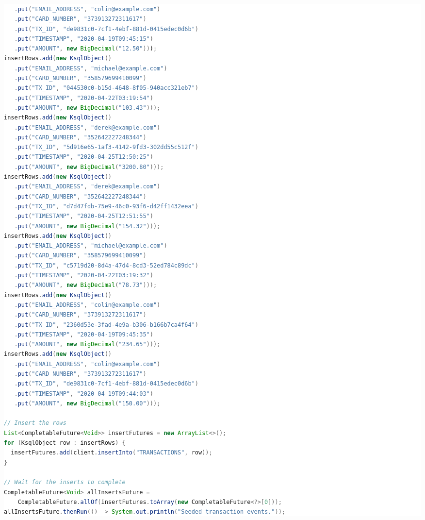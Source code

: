 ```java
   .put("EMAIL_ADDRESS", "colin@example.com")
   .put("CARD_NUMBER", "373913272311617")
   .put("TX_ID", "de9831c0-7cf1-4ebf-881d-0415edec0d6b")
   .put("TIMESTAMP", "2020-04-19T09:45:15")
   .put("AMOUNT", new BigDecimal("12.50")));
insertRows.add(new KsqlObject()
   .put("EMAIL_ADDRESS", "michael@example.com")
   .put("CARD_NUMBER", "358579699410099")
   .put("TX_ID", "044530c0-b15d-4648-8f05-940acc321eb7")
   .put("TIMESTAMP", "2020-04-22T03:19:54")
   .put("AMOUNT", new BigDecimal("103.43")));
insertRows.add(new KsqlObject()
   .put("EMAIL_ADDRESS", "derek@example.com")
   .put("CARD_NUMBER", "352642227248344")
   .put("TX_ID", "5d916e65-1af3-4142-9fd3-302dd55c512f")
   .put("TIMESTAMP", "2020-04-25T12:50:25")
   .put("AMOUNT", new BigDecimal("3200.80")));
insertRows.add(new KsqlObject()
   .put("EMAIL_ADDRESS", "derek@example.com")
   .put("CARD_NUMBER", "352642227248344")
   .put("TX_ID", "d7d47fdb-75e9-46c0-93f6-d42ff1432eea")
   .put("TIMESTAMP", "2020-04-25T12:51:55")
   .put("AMOUNT", new BigDecimal("154.32")));
insertRows.add(new KsqlObject()
   .put("EMAIL_ADDRESS", "michael@example.com")
   .put("CARD_NUMBER", "358579699410099")
   .put("TX_ID", "c5719d20-8d4a-47d4-8cd3-52ed784c89dc")
   .put("TIMESTAMP", "2020-04-22T03:19:32")
   .put("AMOUNT", new BigDecimal("78.73")));
insertRows.add(new KsqlObject()
   .put("EMAIL_ADDRESS", "colin@example.com")
   .put("CARD_NUMBER", "373913272311617")
   .put("TX_ID", "2360d53e-3fad-4e9a-b306-b166b7ca4f64")
   .put("TIMESTAMP", "2020-04-19T09:45:35")
   .put("AMOUNT", new BigDecimal("234.65")));
insertRows.add(new KsqlObject()
   .put("EMAIL_ADDRESS", "colin@example.com")
   .put("CARD_NUMBER", "373913272311617")
   .put("TX_ID", "de9831c0-7cf1-4ebf-881d-0415edec0d6b")
   .put("TIMESTAMP", "2020-04-19T09:44:03")
   .put("AMOUNT", new BigDecimal("150.00")));

// Insert the rows
List<CompletableFuture<Void>> insertFutures = new ArrayList<>();
for (KsqlObject row : insertRows) {
  insertFutures.add(client.insertInto("TRANSACTIONS", row));
}

// Wait for the inserts to complete
CompletableFuture<Void> allInsertsFuture =
    CompletableFuture.allOf(insertFutures.toArray(new CompletableFuture<?>[0]));
allInsertsFuture.thenRun(() -> System.out.println("Seeded transaction events."));
```
